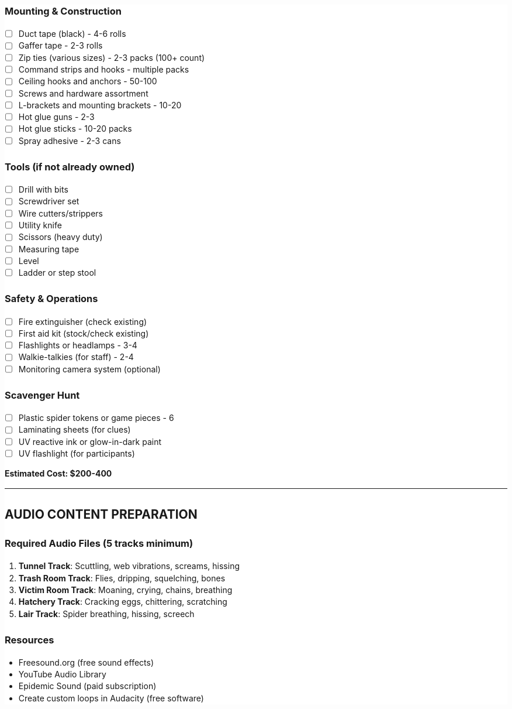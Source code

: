 ### Mounting & Construction
- [ ] Duct tape (black) - 4-6 rolls
- [ ] Gaffer tape - 2-3 rolls
- [ ] Zip ties (various sizes) - 2-3 packs (100+ count)
- [ ] Command strips and hooks - multiple packs
- [ ] Ceiling hooks and anchors - 50-100
- [ ] Screws and hardware assortment
- [ ] L-brackets and mounting brackets - 10-20
- [ ] Hot glue guns - 2-3
- [ ] Hot glue sticks - 10-20 packs
- [ ] Spray adhesive - 2-3 cans

### Tools (if not already owned)
- [ ] Drill with bits
- [ ] Screwdriver set
- [ ] Wire cutters/strippers
- [ ] Utility knife
- [ ] Scissors (heavy duty)
- [ ] Measuring tape
- [ ] Level
- [ ] Ladder or step stool

### Safety & Operations
- [ ] Fire extinguisher (check existing)
- [ ] First aid kit (stock/check existing)
- [ ] Flashlights or headlamps - 3-4
- [ ] Walkie-talkies (for staff) - 2-4
- [ ] Monitoring camera system (optional)

### Scavenger Hunt
- [ ] Plastic spider tokens or game pieces - 6
- [ ] Laminating sheets (for clues)
- [ ] UV reactive ink or glow-in-dark paint
- [ ] UV flashlight (for participants)

**Estimated Cost: $200-400**

---

## AUDIO CONTENT PREPARATION

### Required Audio Files (5 tracks minimum)
1. **Tunnel Track**: Scuttling, web vibrations, screams, hissing
2. **Trash Room Track**: Flies, dripping, squelching, bones
3. **Victim Room Track**: Moaning, crying, chains, breathing
4. **Hatchery Track**: Cracking eggs, chittering, scratching
5. **Lair Track**: Spider breathing, hissing, screech

### Resources
- Freesound.org (free sound effects)
- YouTube Audio Library
- Epidemic Sound (paid subscription)
- Create custom loops in Audacity (free software)
